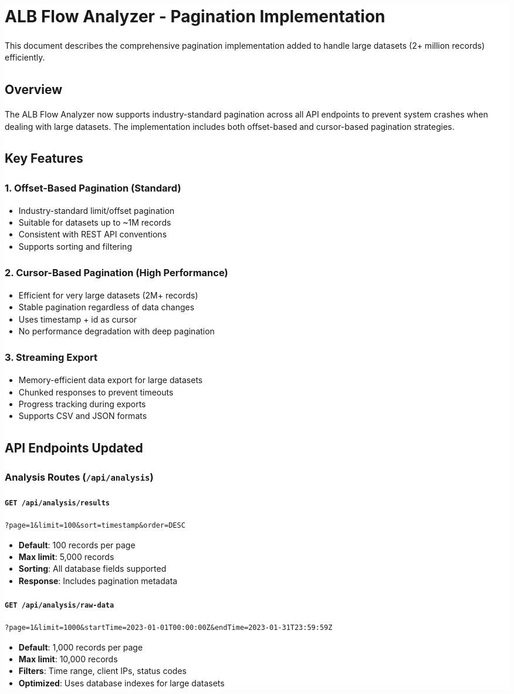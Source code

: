 # ALB Flow Analyzer - Pagination Implementation

This document describes the comprehensive pagination implementation added to handle large datasets (2+ million records) efficiently.

## Overview

The ALB Flow Analyzer now supports industry-standard pagination across all API endpoints to prevent system crashes when dealing with large datasets. The implementation includes both offset-based and cursor-based pagination strategies.

## Key Features

### 1. **Offset-Based Pagination (Standard)**
- Industry-standard limit/offset pagination
- Suitable for datasets up to ~1M records
- Consistent with REST API conventions
- Supports sorting and filtering

### 2. **Cursor-Based Pagination (High Performance)**
- Efficient for very large datasets (2M+ records)
- Stable pagination regardless of data changes
- Uses timestamp + id as cursor
- No performance degradation with deep pagination

### 3. **Streaming Export**
- Memory-efficient data export for large datasets
- Chunked responses to prevent timeouts
- Progress tracking during exports
- Supports CSV and JSON formats

## API Endpoints Updated

### Analysis Routes (`/api/analysis`)

#### `GET /api/analysis/results`
```
?page=1&limit=100&sort=timestamp&order=DESC
```
- **Default**: 100 records per page
- **Max limit**: 5,000 records
- **Sorting**: All database fields supported
- **Response**: Includes pagination metadata

#### `GET /api/analysis/raw-data`
```
?page=1&limit=1000&startTime=2023-01-01T00:00:00Z&endTime=2023-01-31T23:59:59Z
```
- **Default**: 1,000 records per page
- **Max limit**: 10,000 records
- **Filters**: Time range, client IPs, status codes
- **Optimized**: Uses database indexes for large datasets
